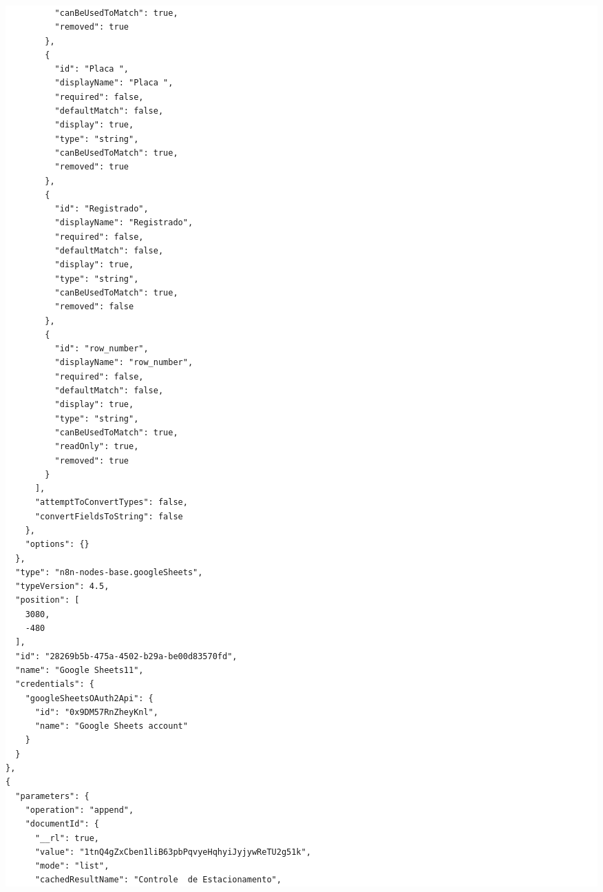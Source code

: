               "canBeUsedToMatch": true,
              "removed": true
            },
            {
              "id": "Placa ",
              "displayName": "Placa ",
              "required": false,
              "defaultMatch": false,
              "display": true,
              "type": "string",
              "canBeUsedToMatch": true,
              "removed": true
            },
            {
              "id": "Registrado",
              "displayName": "Registrado",
              "required": false,
              "defaultMatch": false,
              "display": true,
              "type": "string",
              "canBeUsedToMatch": true,
              "removed": false
            },
            {
              "id": "row_number",
              "displayName": "row_number",
              "required": false,
              "defaultMatch": false,
              "display": true,
              "type": "string",
              "canBeUsedToMatch": true,
              "readOnly": true,
              "removed": true
            }
          ],
          "attemptToConvertTypes": false,
          "convertFieldsToString": false
        },
        "options": {}
      },
      "type": "n8n-nodes-base.googleSheets",
      "typeVersion": 4.5,
      "position": [
        3080,
        -480
      ],
      "id": "28269b5b-475a-4502-b29a-be00d83570fd",
      "name": "Google Sheets11",
      "credentials": {
        "googleSheetsOAuth2Api": {
          "id": "0x9DM57RnZheyKnl",
          "name": "Google Sheets account"
        }
      }
    },
    {
      "parameters": {
        "operation": "append",
        "documentId": {
          "__rl": true,
          "value": "1tnQ4gZxCben1liB63pbPqvyeHqhyiJyjywReTU2g51k",
          "mode": "list",
          "cachedResultName": "Controle  de Estacionamento",
